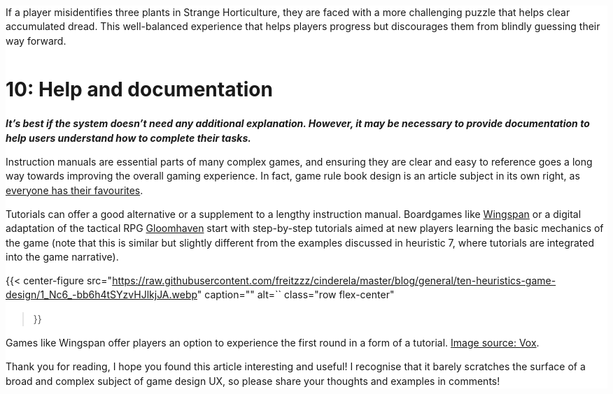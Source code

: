 If a player misidentifies three plants in Strange Horticulture, they are faced with a more challenging puzzle that helps clear accumulated dread. This well-balanced experience that helps players progress but discourages them from blindly guessing their way forward.

10: Help and documentation
==========================

**_It’s best if the system doesn’t need any additional explanation. However, it may be necessary to provide documentation to help users understand how to complete their tasks._**

Instruction manuals are essential parts of many complex games, and ensuring they are clear and easy to reference goes a long way towards improving the overall gaming experience. In fact, game rule book design is an article subject in its own right, as [everyone has their favourites](https://boardgamegeek.com/thread/1932289/best-rule-book-your-humble-opinion).

Tutorials can offer a good alternative or a supplement to a lengthy instruction manual. Boardgames like [Wingspan](https://boardgamegeek.com/boardgame/266192/wingspan) or a digital adaptation of the tactical RPG [Gloomhaven](https://store.steampowered.com/app/780290/Gloomhaven/) start with step-by-step tutorials aimed at new players learning the basic mechanics of the game (note that this is similar but slightly different from the examples discussed in heuristic 7, where tutorials are integrated into the game narrative).

{{< center-figure
    src="https://raw.githubusercontent.com/freitzzz/cinderela/master/blog/general/ten-heuristics-game-design/1_Nc6_-bb6h4tSYzvHJlkjJA.webp"
    caption=""
    alt=``
    class="row flex-center"
>}}

Games like Wingspan offer players an option to experience the first round in a form of a tutorial. [Image source: Vox](https://www.vox.com/22913070/wingspan-board-game-birds-tabletop).

Thank you for reading, I hope you found this article interesting and useful! I recognise that it barely scratches the surface of a broad and complex subject of game design UX, so please share your thoughts and examples in comments!
